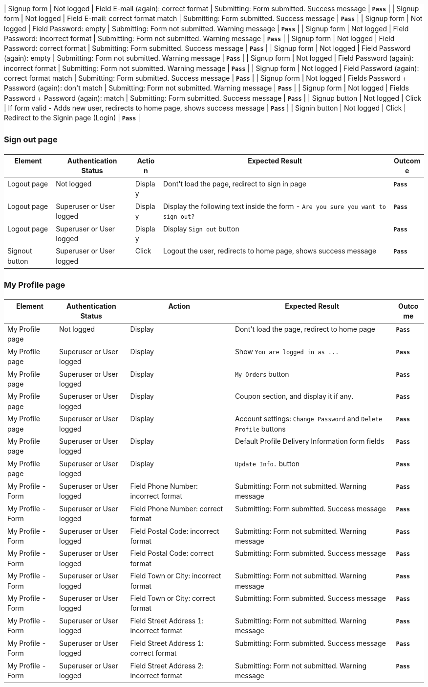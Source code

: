|    Signup form    |   Not logged  |   Field E-mail (again): correct format |   Submitting: Form submitted. Success message |   __`Pass`__   |
|    Signup form    |   Not logged  |   Field E-mail: correct format match  |   Submitting: Form submitted. Success message |   __`Pass`__   |
|    Signup form    |   Not logged  |   Field Password: empty  |   Submitting: Form not submitted. Warning message  |   __`Pass`__   |
|    Signup form    |   Not logged  |   Field Password: incorrect format  |   Submitting: Form not submitted. Warning message  |   __`Pass`__   |
|    Signup form    |   Not logged  |   Field Password: correct format  |   Submitting: Form submitted. Success message  |   __`Pass`__   |
|    Signup form    |   Not logged  |   Field Password (again): empty  |   Submitting: Form not submitted. Warning message |   __`Pass`__   |
|    Signup form    |   Not logged  |   Field Password (again): incorrect format  |   Submitting: Form not submitted. Warning message |   __`Pass`__   |
|    Signup form    |   Not logged  |   Field Password (again): correct format match |   Submitting: Form submitted. Success message |   __`Pass`__   |
|    Signup form    |   Not logged  |   Fields Password + Password (again): don't match |   Submitting: Form not submitted. Warning message |   __`Pass`__   |
|    Signup form    |   Not logged  |   Fields Password + Password (again): match |   Submitting: Form submitted. Success message |   __`Pass`__   |
|    Signup button    |   Not logged  |   Click  |   If form valid - Adds new user, redirects to home page, shows success message    |   __`Pass`__   |
|    Signin button    |   Not logged  |   Click  |   Redirect to the Signin page (Login)    |   __`Pass`__   |

### Sign out page

|   Element    | Authentication Status |   Action  |  Expected Result |   Outcome   |
|    ---    |   ---  |  ---  |   ---   |   ---   |
|    Logout page    |   Not logged  |   Display  |   Dont't load the page, redirect to sign in page   |   __`Pass`__   |
|    Logout page    |   Superuser or User logged  |   Display  |   Display the following text inside the form - `Are you sure you want to sign out?`   |   __`Pass`__   |
|    Logout page    |   Superuser or User logged  |   Display  |   Display  `Sign out` button   |   __`Pass`__   |
|    Signout button    |   Superuser or User logged  |   Click  |   Logout the user, redirects to home page, shows success message    |   __`Pass`__   |

### My Profile page

|   Element    | Authentication Status |   Action  |  Expected Result |   Outcome   |
|    ---    |   ---  |  ---  |   ---   |   ---   |
|    My Profile page    |   Not logged  |   Display  |   Dont't load the page, redirect to home page   |   __`Pass`__   |
|    My Profile page    |   Superuser or User logged  |   Display  |   Show `You are logged in as ...`   |   __`Pass`__   |
|    My Profile page    |   Superuser or User logged  |   Display  |   `My Orders` button   |   __`Pass`__   |
|    My Profile page    |   Superuser or User logged  |   Display  |   Coupon section, and display it if any.  |   __`Pass`__   |
|    My Profile page    |   Superuser or User logged  |   Display  |   Account settings: `Change Password` and `Delete Profile` buttons  |   __`Pass`__   |
|    My Profile page    |   Superuser or User logged  |   Display  |   Default Profile Delivery Information form fields  |   __`Pass`__   |
|    My Profile page    |   Superuser or User logged  |   Display  |   `Update Info.` button   |   __`Pass`__   |
|    My Profile - Form    |   Superuser or User logged  |   Field Phone Number: incorrect format  |   Submitting: Form not submitted. Warning message |   __`Pass`__   |
|    My Profile - Form    |   Superuser or User logged  |   Field Phone Number: correct format |   Submitting: Form submitted. Success message |   __`Pass`__   |
|    My Profile - Form    |   Superuser or User logged  |   Field Postal Code: incorrect format  |   Submitting: Form not submitted. Warning message |   __`Pass`__   |
|    My Profile - Form    |   Superuser or User logged  |   Field Postal Code: correct format |   Submitting: Form submitted. Success message |   __`Pass`__   |
|    My Profile - Form    |   Superuser or User logged  |   Field Town or City: incorrect format  |   Submitting: Form not submitted. Warning message |   __`Pass`__   |
|    My Profile - Form    |   Superuser or User logged  |   Field Town or City: correct format |   Submitting: Form submitted. Success message |   __`Pass`__   |
|    My Profile - Form    |   Superuser or User logged  |   Field Street Address 1: incorrect format  |   Submitting: Form not submitted. Warning message |   __`Pass`__   |
|    My Profile - Form    |   Superuser or User logged  |   Field Street Address 1: correct format |   Submitting: Form submitted. Success message |   __`Pass`__   |
|    My Profile - Form    |   Superuser or User logged  |   Field Street Address 2: incorrect format  |   Submitting: Form not submitted. Warning message |   __`Pass`__   |